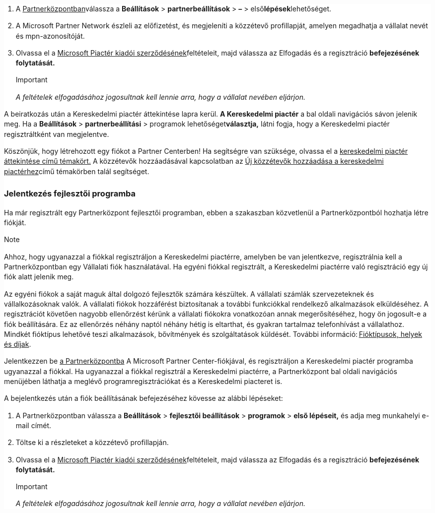 1. A [Partnerközpontban](https://partner.microsoft.com/)válassza a **Beállítások** > **partnerbeállítások** > **–** > első**lépések**lehetőséget.
2. A Microsoft Partner Network észleli az előfizetést, és megjeleníti a közzétevő profillapját, amelyen megadhatja a vállalat nevét és mpn-azonosítóját.
3. Olvassa el a [Microsoft Piactér kiadói szerződésének](https://go.microsoft.com/fwlink/?LinkID=699560)feltételeit, majd válassza az Elfogadás és a regisztráció **befejezésének folytatását.**

    >[!IMPORTANT]
    >*A feltételek elfogadásához jogosultnak kell lennie arra, hogy a vállalat nevében eljárjon.*

A beiratkozás után a Kereskedelmi piactér áttekintése lapra kerül. **A Kereskedelmi piactér** a bal oldali navigációs sávon jelenik meg. Ha a **Beállítások** > **partnerbeállítási** > programok lehetőséget**választja,** látni fogja, hogy a Kereskedelmi piactér regisztráltként van megjelentve.

Köszönjük, hogy létrehozott egy fiókot a Partner Centerben! Ha segítségre van szüksége, olvassa el a [kereskedelmi piactér áttekintése című témakört.](./commercial-marketplace-overview.md) A közzétevők hozzáadásával kapcsolatban az [Új közzétevők hozzáadása a kereskedelmi piactérhez](#add-new-publishers-to-the-commercial-marketplace-program)című témakörben talál segítséget.

### <a name="enrolled-in-a-developer-program"></a>Jelentkezés fejlesztői programba

Ha már regisztrált egy Partnerközpont fejlesztői programban, ebben a szakaszban közvetlenül a Partnerközpontból hozhatja létre fiókját.

>[!NOTE]
>Ahhoz, hogy ugyanazzal a fiókkal regisztráljon a Kereskedelmi piactérre, amelyben be van jelentkezve, regisztrálnia kell a Partnerközpontban egy Vállalati fiók használatával. Ha egyéni fiókkal regisztrált, a Kereskedelmi piactérre való regisztráció egy új fiók alatt jelenik meg.
>
>Az egyéni fiókok a saját maguk által dolgozó fejlesztők számára készültek. A vállalati számlák szervezeteknek és vállalkozásoknak valók. A vállalati fiókok hozzáférést biztosítanak a további funkciókkal rendelkező alkalmazások elküldéséhez. A regisztrációt követően nagyobb ellenőrzést kérünk a vállalati fiókokra vonatkozóan annak megerősítéséhez, hogy ön jogosult-e a fiók beállítására. Ez az ellenőrzés néhány naptól néhány hétig is eltarthat, és gyakran tartalmaz telefonhívást a vállalathoz. Mindkét fióktípus lehetővé teszi alkalmazások, bővítmények és szolgáltatások küldését. További információ: [Fióktípusok, helyek és díjak](https://docs.microsoft.com/windows/uwp/publish/account-types-locations-and-fees).

Jelentkezzen be [a Partnerközpontba](https://partner.microsoft.com/dashboard/account/v3/enrollment/introduction/partnership) A Microsoft Partner Center-fiókjával, és regisztráljon a Kereskedelmi piactér programba ugyanazzal a fiókkal. Ha ugyanazzal a fiókkal regisztrál a Kereskedelmi piactérre, a Partnerközpont bal oldali navigációs menüjében láthatja a meglévő programregisztrációkat és a Kereskedelmi piacteret is.

A bejelentkezés után a fiók beállításának befejezéséhez kövesse az alábbi lépéseket:

1. A Partnerközpontban válassza a **Beállítások** > **fejlesztői beállítások** > **programok** > **első lépéseit,** és adja meg munkahelyi e-mail címét.
2. Töltse ki a részleteket a közzétevő profillapján.
3. Olvassa el a [Microsoft Piactér kiadói szerződésének](https://go.microsoft.com/fwlink/?LinkID=699560)feltételeit, majd válassza az Elfogadás és a regisztráció **befejezésének folytatását.**

    >[!Important]
    >*A feltételek elfogadásához jogosultnak kell lennie arra, hogy a vállalat nevében eljárjon.*
